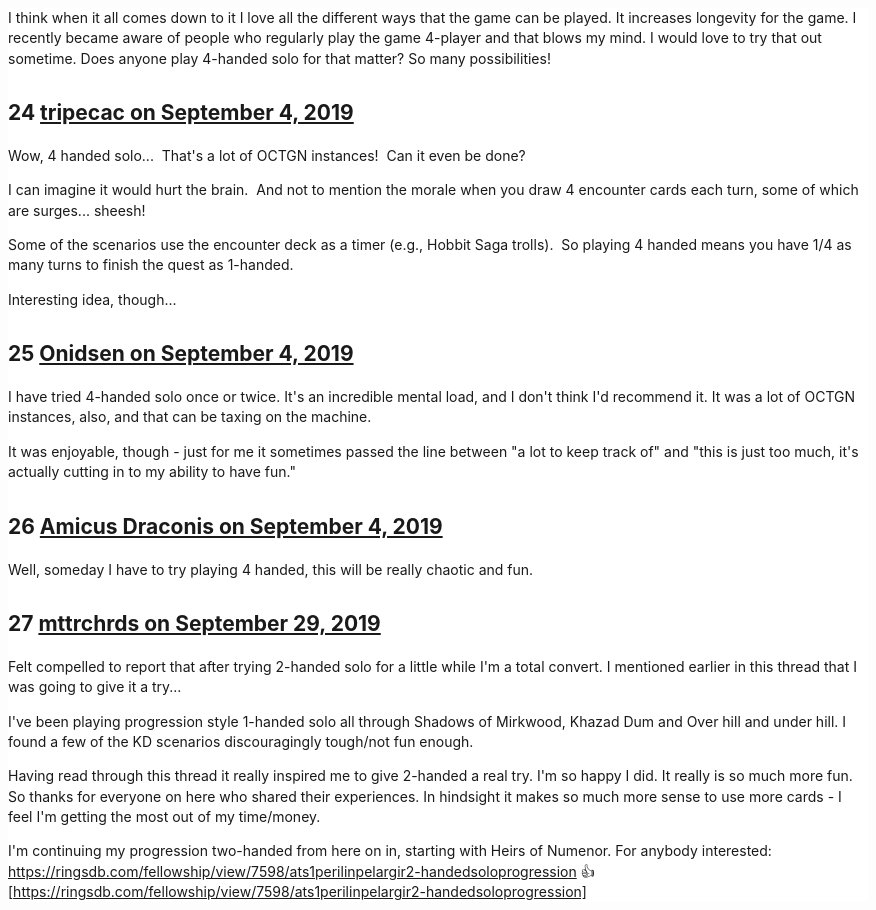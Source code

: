 I think when it all comes down to it I love all the different ways that the game can be played. It increases longevity for the game. I  recently became aware of people who regularly play the game 4-player and that blows my mind. I would love to try that out sometime. Does anyone play 4-handed solo for that matter? So many possibilities!

## 24 [tripecac on September 4, 2019](https://community.fantasyflightgames.com/topic/298715-solo-play/?do=findComment&comment=3777363)

Wow, 4 handed solo...  That's a lot of OCTGN instances!  Can it even be done?

I can imagine it would hurt the brain.  And not to mention the morale when you draw 4 encounter cards each turn, some of which are surges... sheesh!

Some of the scenarios use the encounter deck as a timer (e.g., Hobbit Saga trolls).  So playing 4 handed means you have 1/4 as many turns to finish the quest as 1-handed. 

Interesting idea, though...

## 25 [Onidsen on September 4, 2019](https://community.fantasyflightgames.com/topic/298715-solo-play/?do=findComment&comment=3777408)

I have tried 4-handed solo once or twice. It's an incredible mental load, and I don't think I'd recommend it. It was a lot of OCTGN instances, also, and that can be taxing on the machine.

It was enjoyable, though - just for me it sometimes passed the line between "a lot to keep track of" and "this is just too much, it's actually cutting in to my ability to have fun."

## 26 [Amicus Draconis on September 4, 2019](https://community.fantasyflightgames.com/topic/298715-solo-play/?do=findComment&comment=3777565)

Well, someday I have to try playing 4 handed, this will be really chaotic and fun.

## 27 [mttrchrds on September 29, 2019](https://community.fantasyflightgames.com/topic/298715-solo-play/?do=findComment&comment=3795734)

Felt compelled to report that after trying 2-handed solo for a little while I'm a total convert. I mentioned earlier in this thread that I was going to give it a try...

I've been playing progression style 1-handed solo all through Shadows of Mirkwood, Khazad Dum and Over hill and under hill. I found a few of the KD scenarios discouragingly tough/not fun enough.

Having read through this thread it really inspired me to give 2-handed a real try. I'm so happy I did. It really is so much more fun. So thanks for everyone on here who shared their experiences. In hindsight it makes so much more sense to use more cards - I feel I'm getting the most out of my time/money.

I'm continuing my progression two-handed from here on in, starting with Heirs of Numenor. For anybody interested: https://ringsdb.com/fellowship/view/7598/ats1perilinpelargir2-handedsoloprogression 👍 [https://ringsdb.com/fellowship/view/7598/ats1perilinpelargir2-handedsoloprogression]
